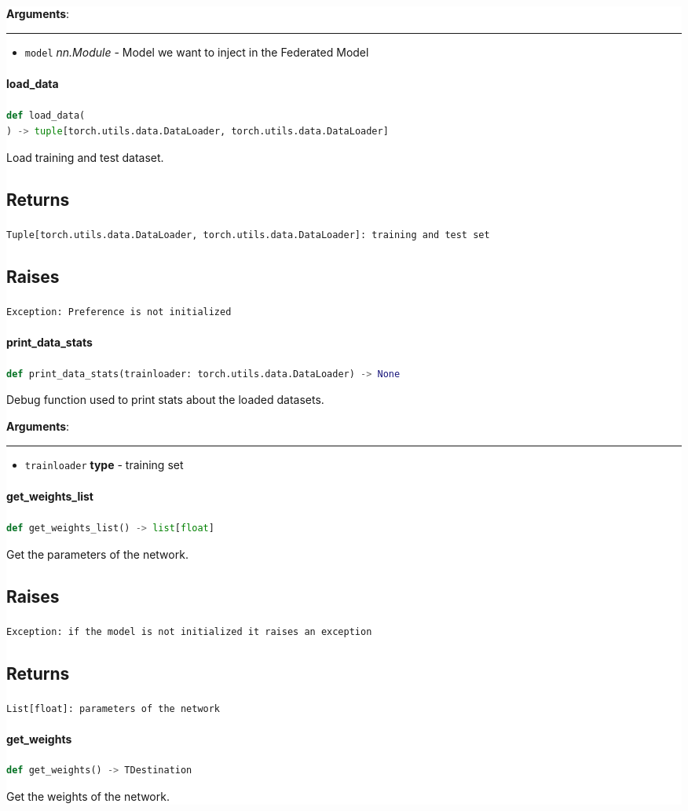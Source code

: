 **Arguments**:

  ----
- `model` _nn.Module_ - Model we want to inject in the Federated Model

#### load\_data

```python
def load_data(
) -> tuple[torch.utils.data.DataLoader, torch.utils.data.DataLoader]
```

Load training and test dataset.

Returns
-------
    Tuple[torch.utils.data.DataLoader, torch.utils.data.DataLoader]: training and test set

Raises
------
    Exception: Preference is not initialized

#### print\_data\_stats

```python
def print_data_stats(trainloader: torch.utils.data.DataLoader) -> None
```

Debug function used to print stats about the loaded datasets.

**Arguments**:

  ----
- `trainloader` __type__ - training set

#### get\_weights\_list

```python
def get_weights_list() -> list[float]
```

Get the parameters of the network.

Raises
------
    Exception: if the model is not initialized it raises an exception

Returns
-------
    List[float]: parameters of the network

#### get\_weights

```python
def get_weights() -> TDestination
```

Get the weights of the network.
